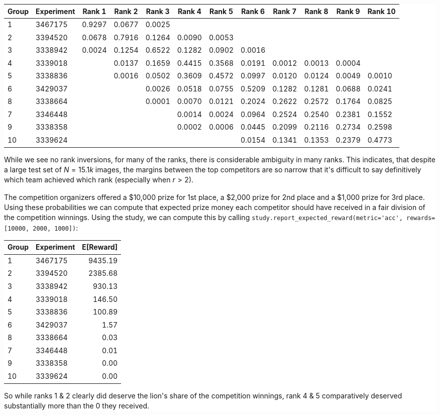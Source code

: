| Group   | Experiment   |   Rank 1 |   Rank 2 |   Rank 3 |   Rank 4 |   Rank 5 |   Rank 6 |   Rank 7 |   Rank 8 |   Rank 9 |   Rank 10 |
|---------|--------------|----------|----------|----------|----------|----------|----------|----------|----------|----------|-----------|
| 1       | 3467175      |   0.9297 |   0.0677 |   0.0025 |          |          |          |          |          |          |           |
| 2       | 3394520      |   0.0678 |   0.7916 |   0.1264 |   0.0090 |   0.0053 |          |          |          |          |           |
| 3       | 3338942      |   0.0024 |   0.1254 |   0.6522 |   0.1282 |   0.0902 |   0.0016 |          |          |          |           |
| 4       | 3339018      |          |   0.0137 |   0.1659 |   0.4415 |   0.3568 |   0.0191 |   0.0012 |   0.0013 |   0.0004 |           |
| 5       | 3338836      |          |   0.0016 |   0.0502 |   0.3609 |   0.4572 |   0.0997 |   0.0120 |   0.0124 |   0.0049 |    0.0010 |
| 6       | 3429037      |          |          |   0.0026 |   0.0518 |   0.0755 |   0.5209 |   0.1282 |   0.1281 |   0.0688 |    0.0241 |
| 8       | 3338664      |          |          |   0.0001 |   0.0070 |   0.0121 |   0.2024 |   0.2622 |   0.2572 |   0.1764 |    0.0825 |
| 7       | 3346448      |          |          |          |   0.0014 |   0.0024 |   0.0964 |   0.2524 |   0.2540 |   0.2381 |    0.1552 |
| 9       | 3338358      |          |          |          |   0.0002 |   0.0006 |   0.0445 |   0.2099 |   0.2116 |   0.2734 |    0.2598 |
| 10      | 3339624      |          |          |          |          |          |   0.0154 |   0.1341 |   0.1353 |   0.2379 |    0.4773 |

While we see no rank inversions, for many of the ranks, there is considerable ambiguity in many ranks. This indicates, that despite a large test set of $N=15.1k$ images, the margins between the top competitors are so narrow that it's difficult to say definitively which team achieved which rank (especially when $r>2$).

The competition organizers offered a $10,000 prize for 1st place, a $2,000 prize for 2nd place and a $1,000 prize for 3rd place. Using these probabilities we can compute that expected prize money each competitor should have received in a fair division of the competition winnings. Using the study, we can compute this by calling `study.report_expected_reward(metric='acc', rewards=[10000, 2000, 1000])`:

| Group | Experiment | E[Reward] |
| ----- | ---------- | --------: |
| 1     | 3467175    | 9435.19   |
| 2     | 3394520    | 2385.68   |
| 3     | 3338942    | 930.13    |
| 4     | 3339018    | 146.50    |
| 5     | 3338836    | 100.89    |
| 6     | 3429037    | 1.57      |
| 8     | 3338664    | 0.03      |
| 7     | 3346448    | 0.01      |
| 9     | 3338358    | 0.00      |
| 10    | 3339624    | 0.00      |


So while ranks 1 & 2 clearly did deserve the lion's share of the competition winnings, rank 4 & 5 comparatively deserved substantially more than the 0 they received.


[^1]: Tötsch, N. & Hoffmann, D. (2020). 'Classifier uncertainty: evidence, potential impact, and probabilistic treatment'